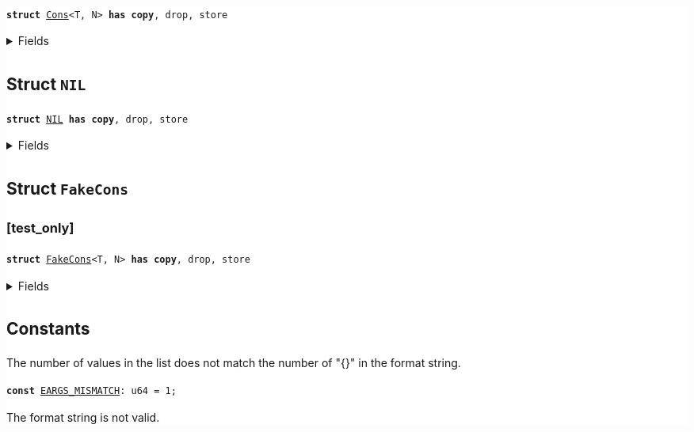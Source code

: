 

<pre><code><b>struct</b> <a href="string_utils.md#0x1_string_utils_Cons">Cons</a>&lt;T, N&gt; <b>has</b> <b>copy</b>, drop, store
</code></pre>



<details><summary>Fields</summary></details>

<a id="0x1_string_utils_NIL"></a>

## Struct `NIL`



<pre><code><b>struct</b> <a href="string_utils.md#0x1_string_utils_NIL">NIL</a> <b>has</b> <b>copy</b>, drop, store
</code></pre>



<details><summary>Fields</summary></details>

<a id="0x1_string_utils_FakeCons"></a>

## Struct `FakeCons`


<a id="@[test_only]_0"></a>

### [test_only]



<pre><code><b>struct</b> <a href="string_utils.md#0x1_string_utils_FakeCons">FakeCons</a>&lt;T, N&gt; <b>has</b> <b>copy</b>, drop, store
</code></pre>



<details><summary>Fields</summary></details>

<a id="@Constants_1"></a>

## Constants


<a id="0x1_string_utils_EARGS_MISMATCH"></a>

The number of values in the list does not match the number of "{}" in the format string.


<pre><code><b>const</b> <a href="string_utils.md#0x1_string_utils_EARGS_MISMATCH">EARGS_MISMATCH</a>: u64 = 1;
</code></pre>



<a id="0x1_string_utils_EINVALID_FORMAT"></a>

The format string is not valid.


[move-book]: https://aptos.dev/move/book/SUMMARY